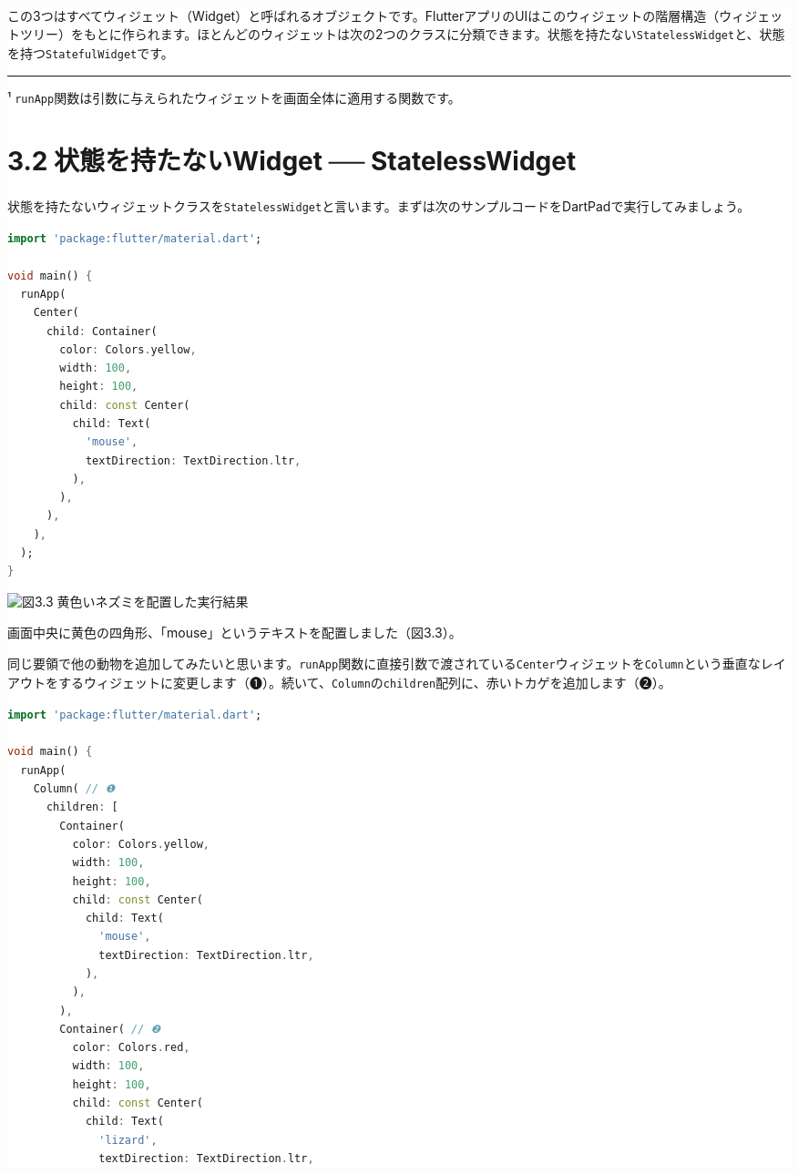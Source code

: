 この3つはすべてウィジェット（Widget）と呼ばれるオブジェクトです。FlutterアプリのUIはこのウィジェットの階層構造（ウィジェットツリー）をもとに作られます。ほとんどのウィジェットは次の2つのクラスに分類できます。状態を持たない`StatelessWidget`と、状態を持つ`StatefulWidget`です。

---

¹ `runApp`関数は引数に与えられたウィジェットを画面全体に適用する関数です。

# 3.2 状態を持たないWidget ── StatelessWidget

状態を持たないウィジェットクラスを`StatelessWidget`と言います。まずは次のサンプルコードをDartPadで実行してみましょう。

```dart
import 'package:flutter/material.dart';

void main() {
  runApp(
    Center(
      child: Container(
        color: Colors.yellow,
        width: 100,
        height: 100,
        child: const Center(
          child: Text(
            'mouse',
            textDirection: TextDirection.ltr,
          ),
        ),
      ),
    ),
  );
}
```

![図3.3 黄色いネズミを配置した実行結果](図3.3)

画面中央に黄色の四角形、「mouse」というテキストを配置しました（図3.3）。

同じ要領で他の動物を追加してみたいと思います。`runApp`関数に直接引数で渡されている`Center`ウィジェットを`Column`という垂直なレイアウトをするウィジェットに変更します（❶）。続いて、`Column`の`children`配列に、赤いトカゲを追加します（❷）。

```dart
import 'package:flutter/material.dart';

void main() {
  runApp(
    Column( // ❶
      children: [
        Container(
          color: Colors.yellow,
          width: 100,
          height: 100,
          child: const Center(
            child: Text(
              'mouse',
              textDirection: TextDirection.ltr,
            ),
          ),
        ),
        Container( // ❷
          color: Colors.red,
          width: 100,
          height: 100,
          child: const Center(
            child: Text(
              'lizard',
              textDirection: TextDirection.ltr,
```